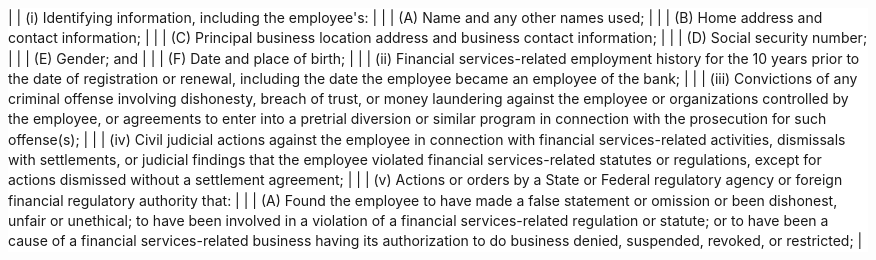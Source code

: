 |            |               (i) Identifying information, including the employee's:                                                                                                                                                                                                                                                                                                                                                                                              |
|            |               (A) Name and any other names used;                                                                                                                                                                                                                                                                                                                                                                                                                  |
|            |               (B) Home address and contact information;                                                                                                                                                                                                                                                                                                                                                                                                           |
|            |               (C) Principal business location address and business contact information;                                                                                                                                                                                                                                                                                                                                                                           |
|            |               (D) Social security number;                                                                                                                                                                                                                                                                                                                                                                                                                         |
|            |               (E) Gender; and                                                                                                                                                                                                                                                                                                                                                                                                                                     |
|            |               (F) Date and place of birth;                                                                                                                                                                                                                                                                                                                                                                                                                        |
|            |               (ii) Financial services-related employment history for the 10 years prior to the date of registration or renewal, including the date the employee became an employee of the bank;                                                                                                                                                                                                                                                                   |
|            |               (iii) Convictions of any criminal offense involving dishonesty, breach of trust, or money laundering against the employee or organizations controlled by the employee, or agreements to enter into a pretrial diversion or similar program in connection with the prosecution for such offense(s);                                                                                                                                                  |
|            |               (iv) Civil judicial actions against the employee in connection with financial services-related activities, dismissals with settlements, or judicial findings that the employee violated financial services-related statutes or regulations, except for actions dismissed without a settlement agreement;                                                                                                                                            |
|            |               (v) Actions or orders by a State or Federal regulatory agency or foreign financial regulatory authority that:                                                                                                                                                                                                                                                                                                                                       |
|            |               (A) Found the employee to have made a false statement or omission or been dishonest, unfair or unethical; to have been involved in a violation of a financial services-related regulation or statute; or to have been a cause of a financial services-related business having its authorization to do business denied, suspended, revoked, or restricted;                                                                                           |